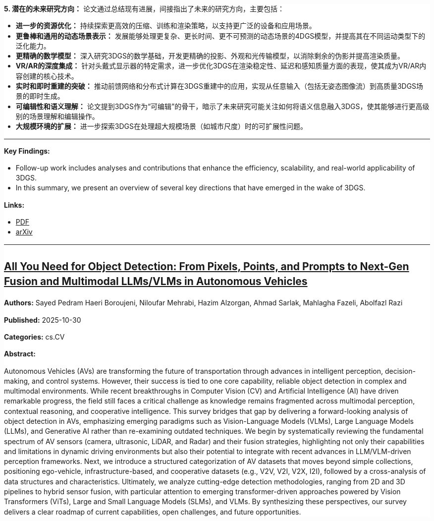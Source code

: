 **5. 潜在的未来研究方向：**
论文通过总结现有进展，间接指出了未来的研究方向，主要包括：

*   **进一步的资源优化：** 持续探索更高效的压缩、训练和渲染策略，以支持更广泛的设备和应用场景。
*   **更鲁棒和通用的动态场景表示：** 发展能够处理更复杂、更长时间、更不可预测的动态场景的4DGS模型，并提高其在不同运动类型下的泛化能力。
*   **更精确的数学模型：** 深入研究3DGS的数学基础，开发更精确的投影、外观和光传输模型，以消除剩余的伪影并提高渲染质量。
*   **VR/AR的深度集成：** 针对头戴式显示器的特定需求，进一步优化3DGS在渲染稳定性、延迟和感知质量方面的表现，使其成为VR/AR内容创建的核心技术。
*   **实时和即时重建的突破：** 推动前馈网络和分布式计算在3DGS重建中的应用，实现从任意输入（包括无姿态图像流）到高质量3DGS场景的即时生成。
*   **可编辑性和语义理解：** 论文提到3DGS作为“可编辑”的骨干，暗示了未来研究可能关注如何将语义信息融入3DGS，使其能够进行更高级别的场景理解和编辑操作。
*   **大规模环境的扩展：** 进一步探索3DGS在处理超大规模场景（如城市尺度）时的可扩展性问题。

---

**Key Findings:**

- Follow-up work includes analyses and contributions that
enhance the efficiency, scalability, and real-world applicability of 3DGS.
- In
this summary, we present an overview of several key directions that have
emerged in the wake of 3DGS.

**Links:**

- [PDF](https://arxiv.org/pdf/2510.26694v1)
- [arXiv](https://arxiv.org/abs/2510.26694v1)

---

<a id='2510.26641v1'></a>
## [All You Need for Object Detection: From Pixels, Points, and Prompts to Next-Gen Fusion and Multimodal LLMs/VLMs in Autonomous Vehicles](https://arxiv.org/abs/2510.26641v1)

**Authors:** Sayed Pedram Haeri Boroujeni, Niloufar Mehrabi, Hazim Alzorgan, Ahmad Sarlak, Mahlagha Fazeli, Abolfazl Razi

**Published:** 2025-10-30

**Categories:** cs.CV

**Abstract:**

Autonomous Vehicles (AVs) are transforming the future of transportation
through advances in intelligent perception, decision-making, and control
systems. However, their success is tied to one core capability, reliable object
detection in complex and multimodal environments. While recent breakthroughs in
Computer Vision (CV) and Artificial Intelligence (AI) have driven remarkable
progress, the field still faces a critical challenge as knowledge remains
fragmented across multimodal perception, contextual reasoning, and cooperative
intelligence. This survey bridges that gap by delivering a forward-looking
analysis of object detection in AVs, emphasizing emerging paradigms such as
Vision-Language Models (VLMs), Large Language Models (LLMs), and Generative AI
rather than re-examining outdated techniques. We begin by systematically
reviewing the fundamental spectrum of AV sensors (camera, ultrasonic, LiDAR,
and Radar) and their fusion strategies, highlighting not only their
capabilities and limitations in dynamic driving environments but also their
potential to integrate with recent advances in LLM/VLM-driven perception
frameworks. Next, we introduce a structured categorization of AV datasets that
moves beyond simple collections, positioning ego-vehicle, infrastructure-based,
and cooperative datasets (e.g., V2V, V2I, V2X, I2I), followed by a
cross-analysis of data structures and characteristics. Ultimately, we analyze
cutting-edge detection methodologies, ranging from 2D and 3D pipelines to
hybrid sensor fusion, with particular attention to emerging transformer-driven
approaches powered by Vision Transformers (ViTs), Large and Small Language
Models (SLMs), and VLMs. By synthesizing these perspectives, our survey
delivers a clear roadmap of current capabilities, open challenges, and future
opportunities.
